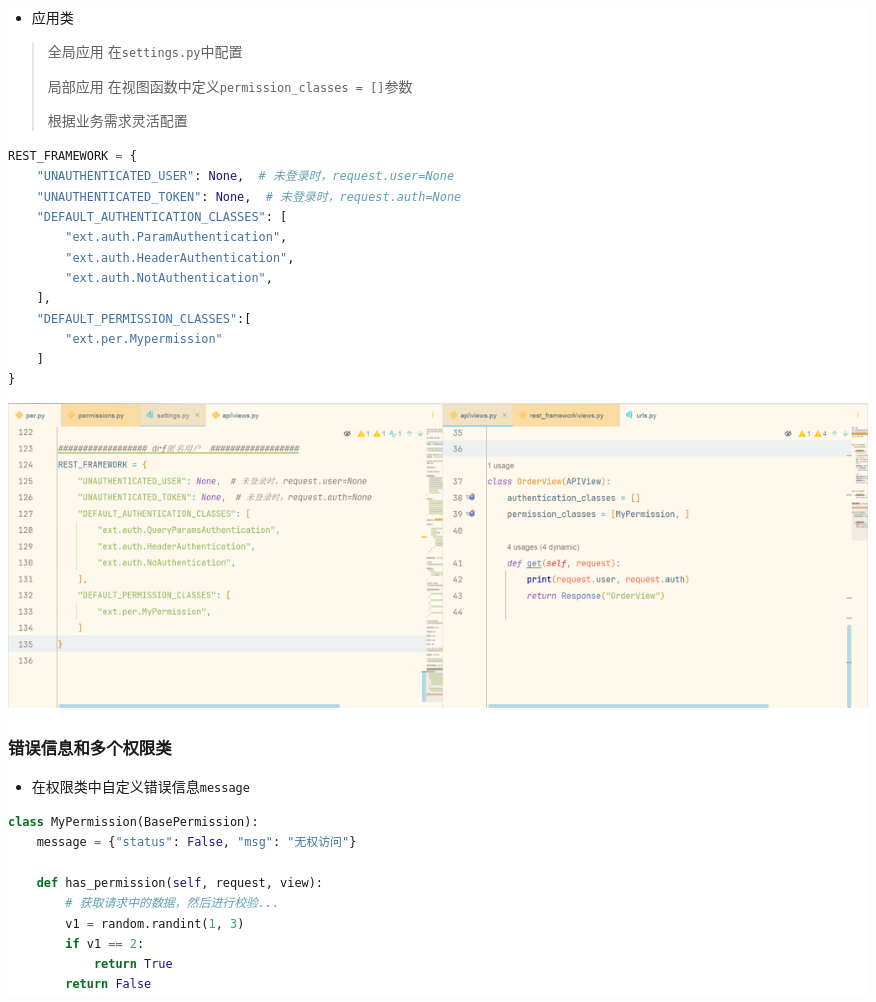 - 应用类

> 全局应用	在`settings.py`中配置
>
> 局部应用	在视图函数中定义`permission_classes = []`参数
>
> 根据业务需求灵活配置

```python
REST_FRAMEWORK = {
    "UNAUTHENTICATED_USER": None,  # 未登录时，request.user=None
    "UNAUTHENTICATED_TOKEN": None,  # 未登录时，request.auth=None
    "DEFAULT_AUTHENTICATION_CLASSES": [
        "ext.auth.ParamAuthentication",
        "ext.auth.HeaderAuthentication",
        "ext.auth.NotAuthentication",
    ],
    "DEFAULT_PERMISSION_CLASSES":[
        "ext.per.Mypermission"
    ]
}
```

![image-20241217125147471](/post/python/DRF/image-20241217125147471.png)

### 错误信息和多个权限类

- 在权限类中自定义错误信息`message`

```python
class MyPermission(BasePermission):
    message = {"status": False, "msg": "无权访问"}

    def has_permission(self, request, view):
        # 获取请求中的数据，然后进行校验...
        v1 = random.randint(1, 3)
        if v1 == 2:
            return True
        return False
```
